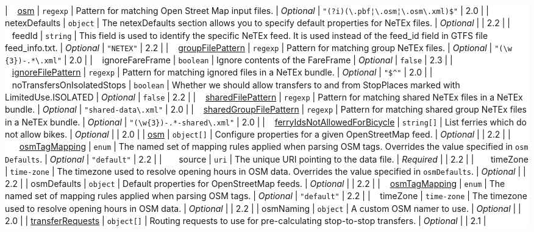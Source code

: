 |    [osm](#lfp_osm)                                                       |   `regexp`  | Pattern for matching Open Street Map input files.                                                                                                              | *Optional* | `"(?i)(\.pbf¦\.osm¦\.osm\.xml)$"` |  2.0  |
| netexDefaults                                                            |   `object`  | The netexDefaults section allows you to specify default properties for NeTEx files.                                                                            | *Optional* |                                   |  2.2  |
|    feedId                                                                |   `string`  | This field is used to identify the specific NeTEx feed. It is used instead of the feed_id field in GTFS file feed_info.txt.                                    | *Optional* | `"NETEX"`                         |  2.2  |
|    [groupFilePattern](#nd_groupFilePattern)                              |   `regexp`  | Pattern for matching group NeTEx files.                                                                                                                        | *Optional* | `"(\w{3})-.*\.xml"`               |  2.0  |
|    ignoreFareFrame                                                       |  `boolean`  | Ignore contents of the FareFrame                                                                                                                               | *Optional* | `false`                           |  2.3  |
|    [ignoreFilePattern](#nd_ignoreFilePattern)                            |   `regexp`  | Pattern for matching ignored files in a NeTEx bundle.                                                                                                          | *Optional* | `"$^"`                            |  2.0  |
|    noTransfersOnIsolatedStops                                            |  `boolean`  | Whether we should allow transfers to and from StopPlaces marked with LimitedUse.ISOLATED                                                                       | *Optional* | `false`                           |  2.2  |
|    [sharedFilePattern](#nd_sharedFilePattern)                            |   `regexp`  | Pattern for matching shared NeTEx files in a NeTEx bundle.                                                                                                     | *Optional* | `"shared-data\.xml"`              |  2.0  |
|    [sharedGroupFilePattern](#nd_sharedGroupFilePattern)                  |   `regexp`  | Pattern for matching shared group NeTEx files in a NeTEx bundle.                                                                                               | *Optional* | `"(\w{3})-.*-shared\.xml"`        |  2.0  |
|    [ferryIdsNotAllowedForBicycle](#nd_ferryIdsNotAllowedForBicycle)      |  `string[]` | List ferries which do not allow bikes.                                                                                                                         | *Optional* |                                   |  2.0  |
| [osm](#osm)                                                              |  `object[]` | Configure properties for a given OpenStreetMap feed.                                                                                                           | *Optional* |                                   |  2.2  |
|       [osmTagMapping](#osm_0_osmTagMapping)                              |    `enum`   | The named set of mapping rules applied when parsing OSM tags. Overrides the value specified in `osmDefaults`.                                                  | *Optional* | `"default"`                       |  2.2  |
|       source                                                             |    `uri`    | The unique URI pointing to the data file.                                                                                                                      | *Required* |                                   |  2.2  |
|       timeZone                                                           | `time-zone` | The timezone used to resolve opening hours in OSM data. Overrides the value specified in `osmDefaults`.                                                        | *Optional* |                                   |  2.2  |
| osmDefaults                                                              |   `object`  | Default properties for OpenStreetMap feeds.                                                                                                                    | *Optional* |                                   |  2.2  |
|    [osmTagMapping](#od_osmTagMapping)                                    |    `enum`   | The named set of mapping rules applied when parsing OSM tags.                                                                                                  | *Optional* | `"default"`                       |  2.2  |
|    timeZone                                                              | `time-zone` | The timezone used to resolve opening hours in OSM data.                                                                                                        | *Optional* |                                   |  2.2  |
| osmNaming                                                                |   `object`  | A custom OSM namer to use.                                                                                                                                     | *Optional* |                                   |  2.0  |
| [transferRequests](RouteRequest.md)                                      |  `object[]` | Routing requests to use for pre-calculating stop-to-stop transfers.                                                                                            | *Optional* |                                   |  2.1  |